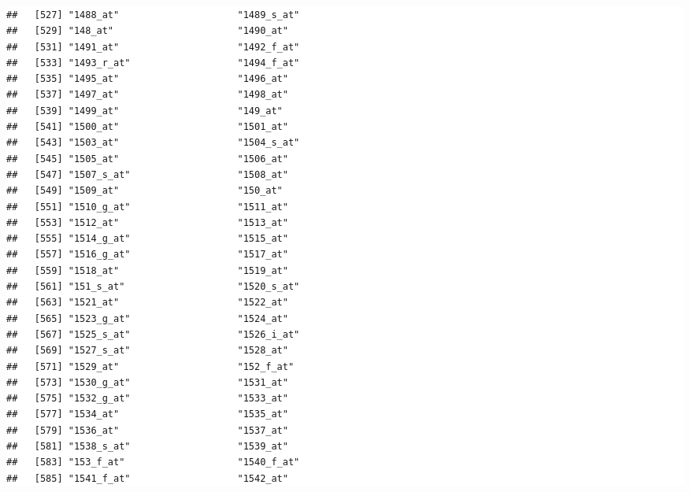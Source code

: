     ##   [527] "1488_at"                     "1489_s_at"                  
    ##   [529] "148_at"                      "1490_at"                    
    ##   [531] "1491_at"                     "1492_f_at"                  
    ##   [533] "1493_r_at"                   "1494_f_at"                  
    ##   [535] "1495_at"                     "1496_at"                    
    ##   [537] "1497_at"                     "1498_at"                    
    ##   [539] "1499_at"                     "149_at"                     
    ##   [541] "1500_at"                     "1501_at"                    
    ##   [543] "1503_at"                     "1504_s_at"                  
    ##   [545] "1505_at"                     "1506_at"                    
    ##   [547] "1507_s_at"                   "1508_at"                    
    ##   [549] "1509_at"                     "150_at"                     
    ##   [551] "1510_g_at"                   "1511_at"                    
    ##   [553] "1512_at"                     "1513_at"                    
    ##   [555] "1514_g_at"                   "1515_at"                    
    ##   [557] "1516_g_at"                   "1517_at"                    
    ##   [559] "1518_at"                     "1519_at"                    
    ##   [561] "151_s_at"                    "1520_s_at"                  
    ##   [563] "1521_at"                     "1522_at"                    
    ##   [565] "1523_g_at"                   "1524_at"                    
    ##   [567] "1525_s_at"                   "1526_i_at"                  
    ##   [569] "1527_s_at"                   "1528_at"                    
    ##   [571] "1529_at"                     "152_f_at"                   
    ##   [573] "1530_g_at"                   "1531_at"                    
    ##   [575] "1532_g_at"                   "1533_at"                    
    ##   [577] "1534_at"                     "1535_at"                    
    ##   [579] "1536_at"                     "1537_at"                    
    ##   [581] "1538_s_at"                   "1539_at"                    
    ##   [583] "153_f_at"                    "1540_f_at"                  
    ##   [585] "1541_f_at"                   "1542_at"                    